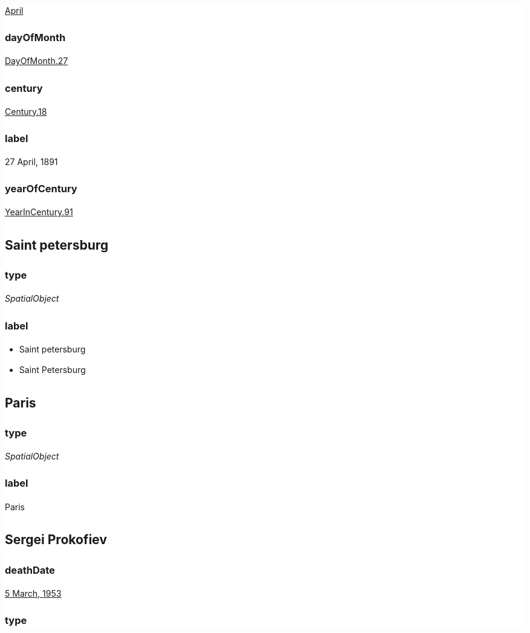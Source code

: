 
[April](#April)

### dayOfMonth


[DayOfMonth.27](#DayOfMonth.27)

### century


[Century.18](#Century.18)

### label


27 April, 1891

### yearOfCentury


[YearInCentury.91](#YearInCentury.91)

## Saint petersburg

### type


*SpatialObject*

### label

 - Saint petersburg

 - Saint Petersburg

## Paris

### type


*SpatialObject*

### label


Paris

## Sergei Prokofiev

### deathDate


[5 March, 1953](#5-March-1953)

### type
